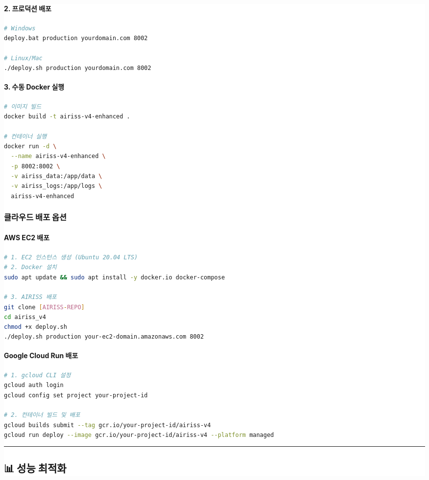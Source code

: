 #### 2. 프로덕션 배포
```bash
# Windows
deploy.bat production yourdomain.com 8002

# Linux/Mac
./deploy.sh production yourdomain.com 8002
```

#### 3. 수동 Docker 실행
```bash
# 이미지 빌드
docker build -t airiss-v4-enhanced .

# 컨테이너 실행
docker run -d \
  --name airiss-v4-enhanced \
  -p 8002:8002 \
  -v airiss_data:/app/data \
  -v airiss_logs:/app/logs \
  airiss-v4-enhanced
```

### 클라우드 배포 옵션

#### AWS EC2 배포
```bash
# 1. EC2 인스턴스 생성 (Ubuntu 20.04 LTS)
# 2. Docker 설치
sudo apt update && sudo apt install -y docker.io docker-compose

# 3. AIRISS 배포
git clone [AIRISS-REPO]
cd airiss_v4
chmod +x deploy.sh
./deploy.sh production your-ec2-domain.amazonaws.com 8002
```

#### Google Cloud Run 배포
```bash
# 1. gcloud CLI 설정
gcloud auth login
gcloud config set project your-project-id

# 2. 컨테이너 빌드 및 배포
gcloud builds submit --tag gcr.io/your-project-id/airiss-v4
gcloud run deploy --image gcr.io/your-project-id/airiss-v4 --platform managed
```

---

## 📊 성능 최적화
